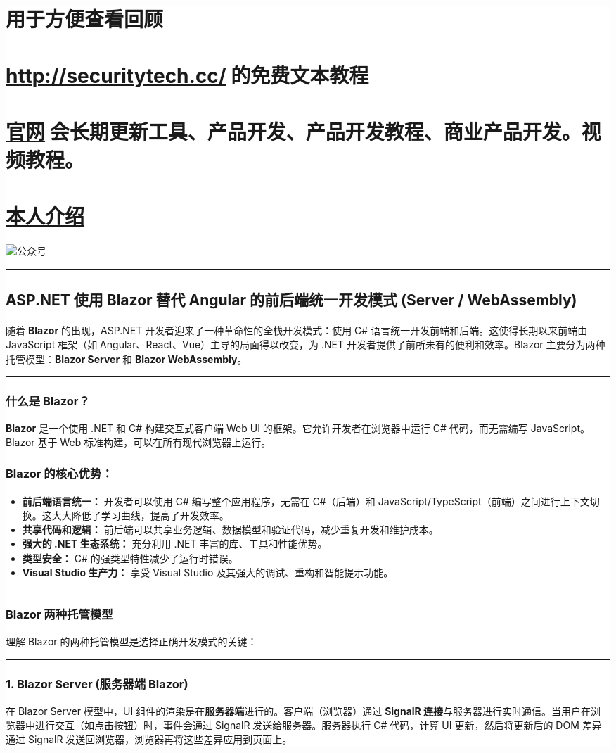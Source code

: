 
  # 用于方便查看回顾
 # http://securitytech.cc/ 的免费文本教程
 
 # [官网](securitytech.cc) 会长期更新工具、产品开发、产品开发教程、商业产品开发。视频教程。
 
 # [本人介绍](http://securitytech.cc/about)
 
 ![公众号](https://github.com/haidragon/haidragon/blob/main/gzh.png)
 
-----

## ASP.NET 使用 Blazor 替代 Angular 的前后端统一开发模式 (Server / WebAssembly)

随着 **Blazor** 的出现，ASP.NET 开发者迎来了一种革命性的全栈开发模式：使用 C\# 语言统一开发前端和后端。这使得长期以来前端由 JavaScript 框架（如 Angular、React、Vue）主导的局面得以改变，为 .NET 开发者提供了前所未有的便利和效率。Blazor 主要分为两种托管模型：**Blazor Server** 和 **Blazor WebAssembly**。

-----

### 什么是 Blazor？

**Blazor** 是一个使用 .NET 和 C\# 构建交互式客户端 Web UI 的框架。它允许开发者在浏览器中运行 C\# 代码，而无需编写 JavaScript。Blazor 基于 Web 标准构建，可以在所有现代浏览器上运行。

### Blazor 的核心优势：

  * **前后端语言统一：** 开发者可以使用 C\# 编写整个应用程序，无需在 C\#（后端）和 JavaScript/TypeScript（前端）之间进行上下文切换。这大大降低了学习曲线，提高了开发效率。
  * **共享代码和逻辑：** 前后端可以共享业务逻辑、数据模型和验证代码，减少重复开发和维护成本。
  * **强大的 .NET 生态系统：** 充分利用 .NET 丰富的库、工具和性能优势。
  * **类型安全：** C\# 的强类型特性减少了运行时错误。
  * **Visual Studio 生产力：** 享受 Visual Studio 及其强大的调试、重构和智能提示功能。

-----

### Blazor 两种托管模型

理解 Blazor 的两种托管模型是选择正确开发模式的关键：

-----

### 1\. Blazor Server (服务器端 Blazor)

在 Blazor Server 模型中，UI 组件的渲染是在**服务器端**进行的。客户端（浏览器）通过 **SignalR 连接**与服务器进行实时通信。当用户在浏览器中进行交互（如点击按钮）时，事件会通过 SignalR 发送给服务器。服务器执行 C\# 代码，计算 UI 更新，然后将更新后的 DOM 差异通过 SignalR 发送回浏览器，浏览器再将这些差异应用到页面上。
